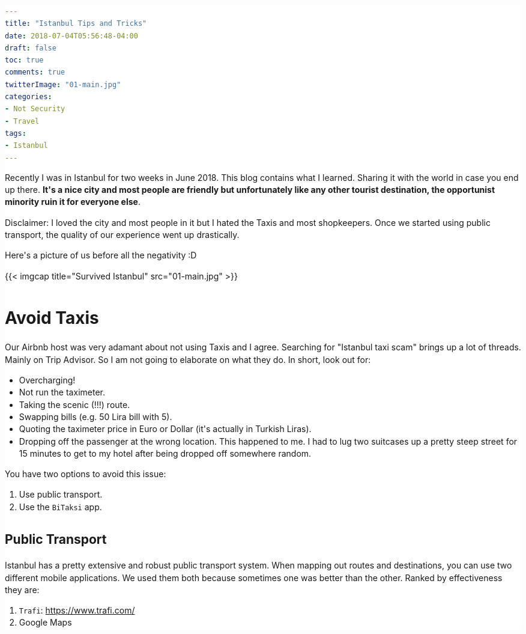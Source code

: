 ```yaml
---
title: "Istanbul Tips and Tricks"
date: 2018-07-04T05:56:48-04:00
draft: false
toc: true
comments: true
twitterImage: "01-main.jpg"
categories:
- Not Security
- Travel
tags:
- Istanbul
---
```


Recently I was in Istanbul for two weeks in June 2018. This blog contains what I learned. Sharing it with the world in case you end up there. **It's a nice city and most people are friendly but unfortunately like any other tourist destination, the opportunist minority ruin it for everyone else**.

Disclaimer: I loved the city and most people in it but I hated the Taxis and most shopkeepers. Once we started using public transport, the quality of our experience went up drastically.

Here's a picture of us before all the negativity :D

{{< imgcap title="Survived Istanbul" src="01-main.jpg" >}}



# Avoid Taxis
Our Airbnb host was very adamant about not using Taxis and I agree. Searching for "Istanbul taxi scam" brings up a lot of threads. Mainly on Trip Advisor. So I am not going to elaborate on what they do. In short, look out for:

* Overcharging!
* Not run the taximeter.
* Taking the scenic (!!!) route.
* Swapping bills (e.g. 50 Lira bill with 5).
* Quoting the taximeter price in Euro or Dollar (it's actually in Turkish Liras).
* Dropping off the passenger at the wrong location. This happened to me. I had to lug two suitcases up a pretty steep street for 15 minutes to get to my hotel after being dropped off somewhere random.

You have two options to avoid this issue:

1. Use public transport.
2. Use the `BiTaksi` app.

## Public Transport
Istanbul has a pretty extensive and robust public transport system. When mapping out routes and destinations, you can use two different mobile applications. We used them both because sometimes one was better than the other. Ranked by effectiveness they are:

1. `Trafi`: https://www.trafi.com/
2. Google Maps
